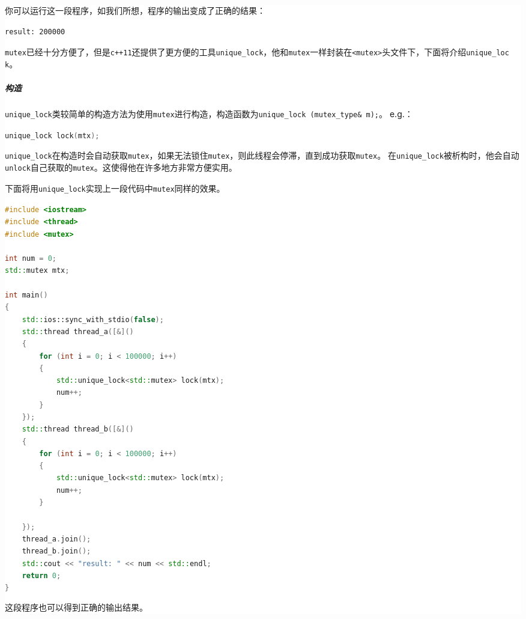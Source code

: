 你可以运行这一段程序，如我们所想，程序的输出变成了正确的结果：
```
result: 200000
```

``mutex``已经十分方便了，但是``c++11``还提供了更方便的工具``unique_lock``，他和``mutex``一样封装在``<mutex>``头文件下，下面将介绍``unique_lock``。

##### 构造
``unique_lock``类较简单的构造方法为使用``mutex``进行构造，构造函数为``unique_lock (mutex_type& m);``。
e.g.：
```cpp
unique_lock lock(mtx);
```
``unique_lock``在构造时会自动获取``mutex``，如果无法锁住``mutex``，则此线程会停滞，直到成功获取``mutex``。
在``unique_lock``被析构时，他会自动``unlock``自己获取的``mutex``。这使得他在许多地方非常方便实用。

下面将用``unique_lock``实现上一段代码中``mutex``同样的效果。
```cpp
#include <iostream>
#include <thread>
#include <mutex>

int num = 0;
std::mutex mtx;

int main()
{
    std::ios::sync_with_stdio(false);
    std::thread thread_a([&]()
    {
        for (int i = 0; i < 100000; i++)
        {
            std::unique_lock<std::mutex> lock(mtx);
            num++;
        }
    });
    std::thread thread_b([&]()
    {
        for (int i = 0; i < 100000; i++)
        {
            std::unique_lock<std::mutex> lock(mtx);
            num++;
        }

    });
    thread_a.join();
    thread_b.join();
    std::cout << "result: " << num << std::endl;
    return 0;
}
```
这段程序也可以得到正确的输出结果。
